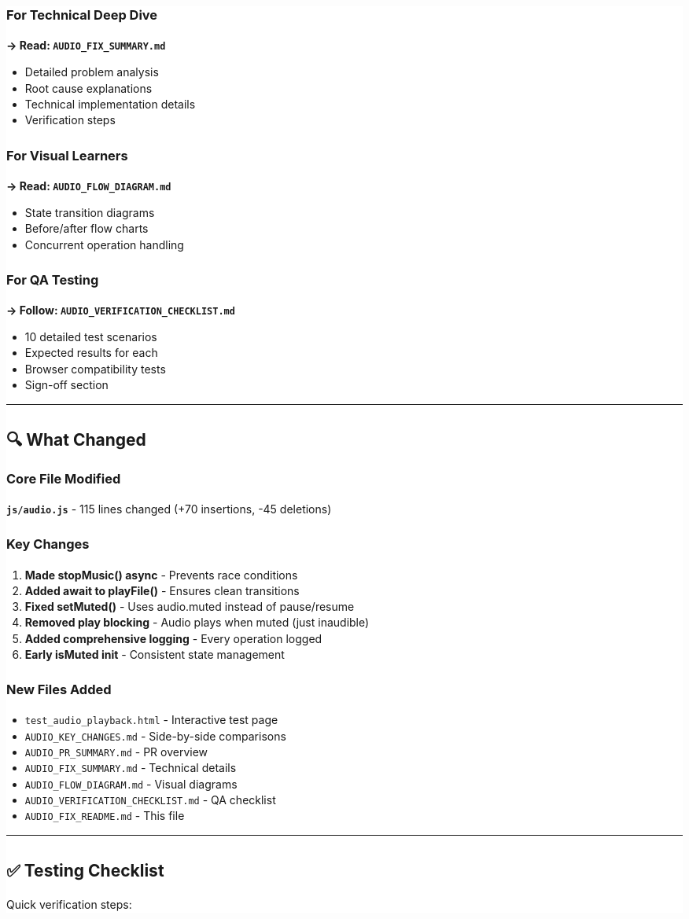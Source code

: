 ### For Technical Deep Dive
**→ Read: `AUDIO_FIX_SUMMARY.md`**
- Detailed problem analysis
- Root cause explanations
- Technical implementation details
- Verification steps

### For Visual Learners
**→ Read: `AUDIO_FLOW_DIAGRAM.md`**
- State transition diagrams
- Before/after flow charts
- Concurrent operation handling

### For QA Testing
**→ Follow: `AUDIO_VERIFICATION_CHECKLIST.md`**
- 10 detailed test scenarios
- Expected results for each
- Browser compatibility tests
- Sign-off section

---

## 🔍 What Changed

### Core File Modified
**`js/audio.js`** - 115 lines changed (+70 insertions, -45 deletions)

### Key Changes
1. **Made stopMusic() async** - Prevents race conditions
2. **Added await to playFile()** - Ensures clean transitions
3. **Fixed setMuted()** - Uses audio.muted instead of pause/resume
4. **Removed play blocking** - Audio plays when muted (just inaudible)
5. **Added comprehensive logging** - Every operation logged
6. **Early isMuted init** - Consistent state management

### New Files Added
- `test_audio_playback.html` - Interactive test page
- `AUDIO_KEY_CHANGES.md` - Side-by-side comparisons
- `AUDIO_PR_SUMMARY.md` - PR overview
- `AUDIO_FIX_SUMMARY.md` - Technical details
- `AUDIO_FLOW_DIAGRAM.md` - Visual diagrams
- `AUDIO_VERIFICATION_CHECKLIST.md` - QA checklist
- `AUDIO_FIX_README.md` - This file

---

## ✅ Testing Checklist

Quick verification steps:
